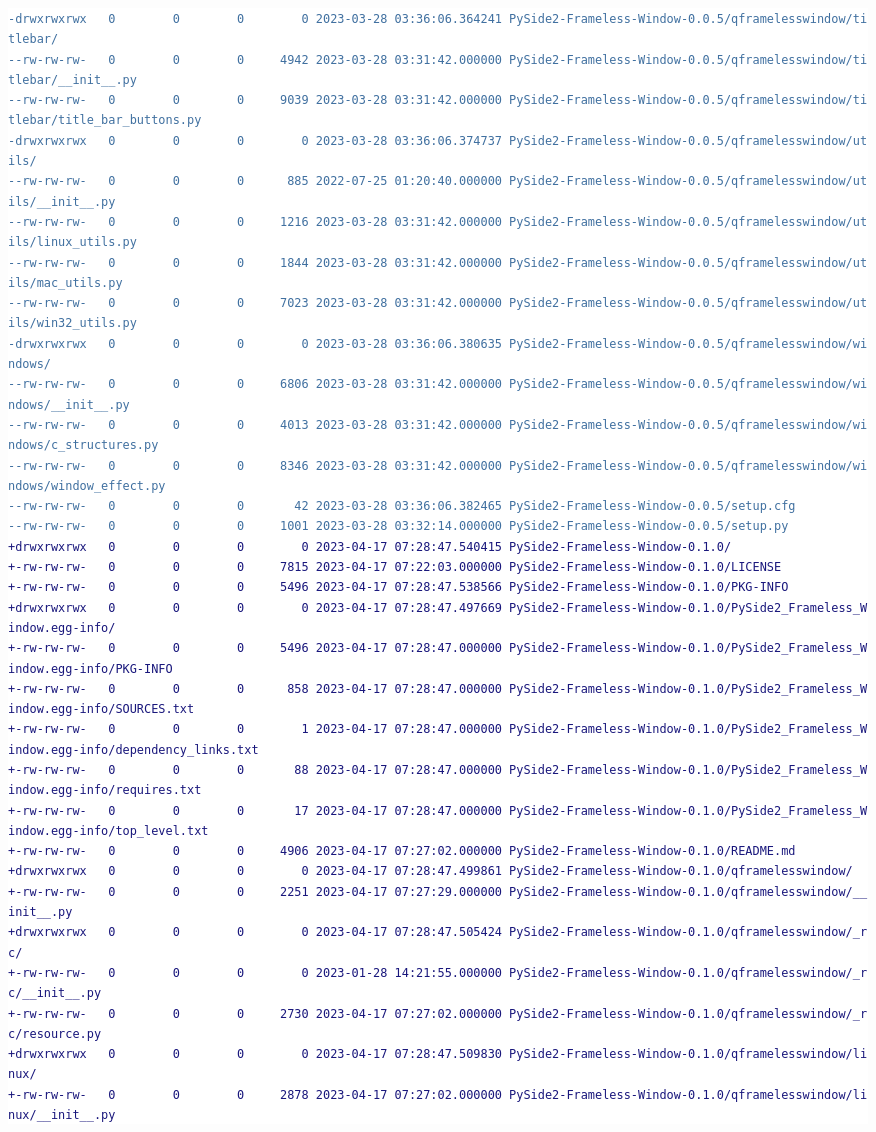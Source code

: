 ```diff
-drwxrwxrwx   0        0        0        0 2023-03-28 03:36:06.364241 PySide2-Frameless-Window-0.0.5/qframelesswindow/titlebar/
--rw-rw-rw-   0        0        0     4942 2023-03-28 03:31:42.000000 PySide2-Frameless-Window-0.0.5/qframelesswindow/titlebar/__init__.py
--rw-rw-rw-   0        0        0     9039 2023-03-28 03:31:42.000000 PySide2-Frameless-Window-0.0.5/qframelesswindow/titlebar/title_bar_buttons.py
-drwxrwxrwx   0        0        0        0 2023-03-28 03:36:06.374737 PySide2-Frameless-Window-0.0.5/qframelesswindow/utils/
--rw-rw-rw-   0        0        0      885 2022-07-25 01:20:40.000000 PySide2-Frameless-Window-0.0.5/qframelesswindow/utils/__init__.py
--rw-rw-rw-   0        0        0     1216 2023-03-28 03:31:42.000000 PySide2-Frameless-Window-0.0.5/qframelesswindow/utils/linux_utils.py
--rw-rw-rw-   0        0        0     1844 2023-03-28 03:31:42.000000 PySide2-Frameless-Window-0.0.5/qframelesswindow/utils/mac_utils.py
--rw-rw-rw-   0        0        0     7023 2023-03-28 03:31:42.000000 PySide2-Frameless-Window-0.0.5/qframelesswindow/utils/win32_utils.py
-drwxrwxrwx   0        0        0        0 2023-03-28 03:36:06.380635 PySide2-Frameless-Window-0.0.5/qframelesswindow/windows/
--rw-rw-rw-   0        0        0     6806 2023-03-28 03:31:42.000000 PySide2-Frameless-Window-0.0.5/qframelesswindow/windows/__init__.py
--rw-rw-rw-   0        0        0     4013 2023-03-28 03:31:42.000000 PySide2-Frameless-Window-0.0.5/qframelesswindow/windows/c_structures.py
--rw-rw-rw-   0        0        0     8346 2023-03-28 03:31:42.000000 PySide2-Frameless-Window-0.0.5/qframelesswindow/windows/window_effect.py
--rw-rw-rw-   0        0        0       42 2023-03-28 03:36:06.382465 PySide2-Frameless-Window-0.0.5/setup.cfg
--rw-rw-rw-   0        0        0     1001 2023-03-28 03:32:14.000000 PySide2-Frameless-Window-0.0.5/setup.py
+drwxrwxrwx   0        0        0        0 2023-04-17 07:28:47.540415 PySide2-Frameless-Window-0.1.0/
+-rw-rw-rw-   0        0        0     7815 2023-04-17 07:22:03.000000 PySide2-Frameless-Window-0.1.0/LICENSE
+-rw-rw-rw-   0        0        0     5496 2023-04-17 07:28:47.538566 PySide2-Frameless-Window-0.1.0/PKG-INFO
+drwxrwxrwx   0        0        0        0 2023-04-17 07:28:47.497669 PySide2-Frameless-Window-0.1.0/PySide2_Frameless_Window.egg-info/
+-rw-rw-rw-   0        0        0     5496 2023-04-17 07:28:47.000000 PySide2-Frameless-Window-0.1.0/PySide2_Frameless_Window.egg-info/PKG-INFO
+-rw-rw-rw-   0        0        0      858 2023-04-17 07:28:47.000000 PySide2-Frameless-Window-0.1.0/PySide2_Frameless_Window.egg-info/SOURCES.txt
+-rw-rw-rw-   0        0        0        1 2023-04-17 07:28:47.000000 PySide2-Frameless-Window-0.1.0/PySide2_Frameless_Window.egg-info/dependency_links.txt
+-rw-rw-rw-   0        0        0       88 2023-04-17 07:28:47.000000 PySide2-Frameless-Window-0.1.0/PySide2_Frameless_Window.egg-info/requires.txt
+-rw-rw-rw-   0        0        0       17 2023-04-17 07:28:47.000000 PySide2-Frameless-Window-0.1.0/PySide2_Frameless_Window.egg-info/top_level.txt
+-rw-rw-rw-   0        0        0     4906 2023-04-17 07:27:02.000000 PySide2-Frameless-Window-0.1.0/README.md
+drwxrwxrwx   0        0        0        0 2023-04-17 07:28:47.499861 PySide2-Frameless-Window-0.1.0/qframelesswindow/
+-rw-rw-rw-   0        0        0     2251 2023-04-17 07:27:29.000000 PySide2-Frameless-Window-0.1.0/qframelesswindow/__init__.py
+drwxrwxrwx   0        0        0        0 2023-04-17 07:28:47.505424 PySide2-Frameless-Window-0.1.0/qframelesswindow/_rc/
+-rw-rw-rw-   0        0        0        0 2023-01-28 14:21:55.000000 PySide2-Frameless-Window-0.1.0/qframelesswindow/_rc/__init__.py
+-rw-rw-rw-   0        0        0     2730 2023-04-17 07:27:02.000000 PySide2-Frameless-Window-0.1.0/qframelesswindow/_rc/resource.py
+drwxrwxrwx   0        0        0        0 2023-04-17 07:28:47.509830 PySide2-Frameless-Window-0.1.0/qframelesswindow/linux/
+-rw-rw-rw-   0        0        0     2878 2023-04-17 07:27:02.000000 PySide2-Frameless-Window-0.1.0/qframelesswindow/linux/__init__.py
```
